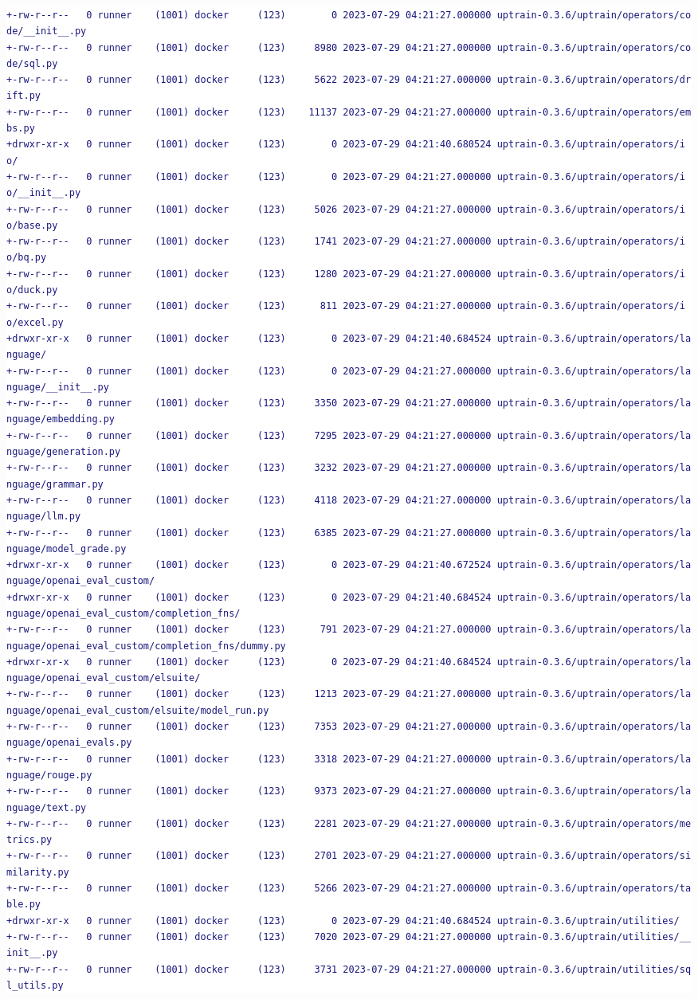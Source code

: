 ```diff
+-rw-r--r--   0 runner    (1001) docker     (123)        0 2023-07-29 04:21:27.000000 uptrain-0.3.6/uptrain/operators/code/__init__.py
+-rw-r--r--   0 runner    (1001) docker     (123)     8980 2023-07-29 04:21:27.000000 uptrain-0.3.6/uptrain/operators/code/sql.py
+-rw-r--r--   0 runner    (1001) docker     (123)     5622 2023-07-29 04:21:27.000000 uptrain-0.3.6/uptrain/operators/drift.py
+-rw-r--r--   0 runner    (1001) docker     (123)    11137 2023-07-29 04:21:27.000000 uptrain-0.3.6/uptrain/operators/embs.py
+drwxr-xr-x   0 runner    (1001) docker     (123)        0 2023-07-29 04:21:40.680524 uptrain-0.3.6/uptrain/operators/io/
+-rw-r--r--   0 runner    (1001) docker     (123)        0 2023-07-29 04:21:27.000000 uptrain-0.3.6/uptrain/operators/io/__init__.py
+-rw-r--r--   0 runner    (1001) docker     (123)     5026 2023-07-29 04:21:27.000000 uptrain-0.3.6/uptrain/operators/io/base.py
+-rw-r--r--   0 runner    (1001) docker     (123)     1741 2023-07-29 04:21:27.000000 uptrain-0.3.6/uptrain/operators/io/bq.py
+-rw-r--r--   0 runner    (1001) docker     (123)     1280 2023-07-29 04:21:27.000000 uptrain-0.3.6/uptrain/operators/io/duck.py
+-rw-r--r--   0 runner    (1001) docker     (123)      811 2023-07-29 04:21:27.000000 uptrain-0.3.6/uptrain/operators/io/excel.py
+drwxr-xr-x   0 runner    (1001) docker     (123)        0 2023-07-29 04:21:40.684524 uptrain-0.3.6/uptrain/operators/language/
+-rw-r--r--   0 runner    (1001) docker     (123)        0 2023-07-29 04:21:27.000000 uptrain-0.3.6/uptrain/operators/language/__init__.py
+-rw-r--r--   0 runner    (1001) docker     (123)     3350 2023-07-29 04:21:27.000000 uptrain-0.3.6/uptrain/operators/language/embedding.py
+-rw-r--r--   0 runner    (1001) docker     (123)     7295 2023-07-29 04:21:27.000000 uptrain-0.3.6/uptrain/operators/language/generation.py
+-rw-r--r--   0 runner    (1001) docker     (123)     3232 2023-07-29 04:21:27.000000 uptrain-0.3.6/uptrain/operators/language/grammar.py
+-rw-r--r--   0 runner    (1001) docker     (123)     4118 2023-07-29 04:21:27.000000 uptrain-0.3.6/uptrain/operators/language/llm.py
+-rw-r--r--   0 runner    (1001) docker     (123)     6385 2023-07-29 04:21:27.000000 uptrain-0.3.6/uptrain/operators/language/model_grade.py
+drwxr-xr-x   0 runner    (1001) docker     (123)        0 2023-07-29 04:21:40.672524 uptrain-0.3.6/uptrain/operators/language/openai_eval_custom/
+drwxr-xr-x   0 runner    (1001) docker     (123)        0 2023-07-29 04:21:40.684524 uptrain-0.3.6/uptrain/operators/language/openai_eval_custom/completion_fns/
+-rw-r--r--   0 runner    (1001) docker     (123)      791 2023-07-29 04:21:27.000000 uptrain-0.3.6/uptrain/operators/language/openai_eval_custom/completion_fns/dummy.py
+drwxr-xr-x   0 runner    (1001) docker     (123)        0 2023-07-29 04:21:40.684524 uptrain-0.3.6/uptrain/operators/language/openai_eval_custom/elsuite/
+-rw-r--r--   0 runner    (1001) docker     (123)     1213 2023-07-29 04:21:27.000000 uptrain-0.3.6/uptrain/operators/language/openai_eval_custom/elsuite/model_run.py
+-rw-r--r--   0 runner    (1001) docker     (123)     7353 2023-07-29 04:21:27.000000 uptrain-0.3.6/uptrain/operators/language/openai_evals.py
+-rw-r--r--   0 runner    (1001) docker     (123)     3318 2023-07-29 04:21:27.000000 uptrain-0.3.6/uptrain/operators/language/rouge.py
+-rw-r--r--   0 runner    (1001) docker     (123)     9373 2023-07-29 04:21:27.000000 uptrain-0.3.6/uptrain/operators/language/text.py
+-rw-r--r--   0 runner    (1001) docker     (123)     2281 2023-07-29 04:21:27.000000 uptrain-0.3.6/uptrain/operators/metrics.py
+-rw-r--r--   0 runner    (1001) docker     (123)     2701 2023-07-29 04:21:27.000000 uptrain-0.3.6/uptrain/operators/similarity.py
+-rw-r--r--   0 runner    (1001) docker     (123)     5266 2023-07-29 04:21:27.000000 uptrain-0.3.6/uptrain/operators/table.py
+drwxr-xr-x   0 runner    (1001) docker     (123)        0 2023-07-29 04:21:40.684524 uptrain-0.3.6/uptrain/utilities/
+-rw-r--r--   0 runner    (1001) docker     (123)     7020 2023-07-29 04:21:27.000000 uptrain-0.3.6/uptrain/utilities/__init__.py
+-rw-r--r--   0 runner    (1001) docker     (123)     3731 2023-07-29 04:21:27.000000 uptrain-0.3.6/uptrain/utilities/sql_utils.py
```